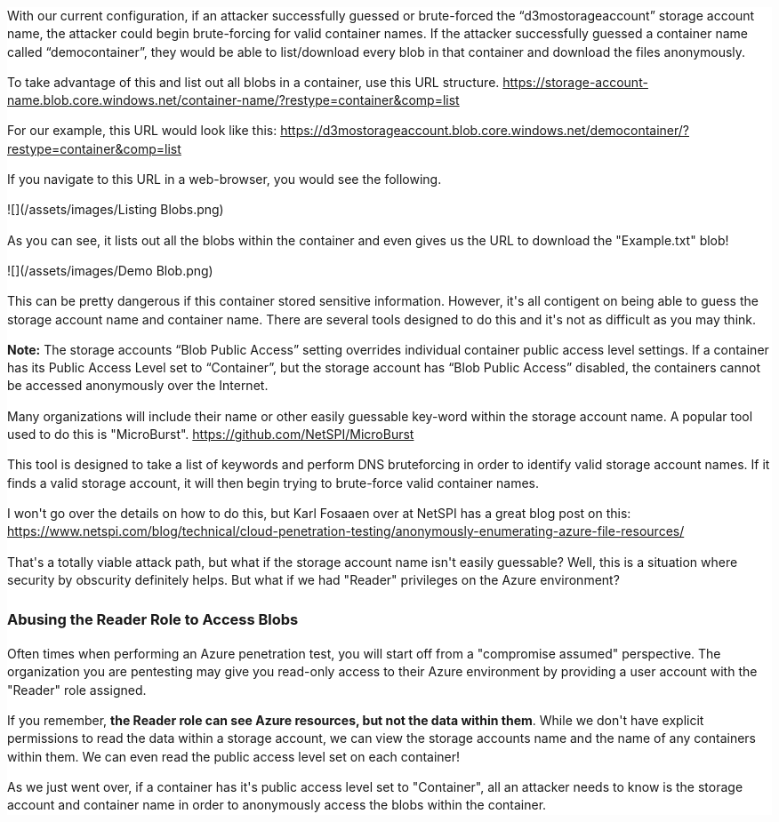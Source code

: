 With our current configuration, if an attacker successfully guessed or brute-forced the “d3mostorageaccount” storage account name, the attacker could begin brute-forcing for valid container names. If the attacker successfully guessed a container name called “democontainer”, they would be able to list/download every blob in that container and download the files anonymously.

To take advantage of this and list out all blobs in a container, use this URL structure. <https://storage-account-name.blob.core.windows.net/container-name/?restype=container&comp=list>

For our example, this URL would look like this: <https://d3mostorageaccount.blob.core.windows.net/democontainer/?restype=container&comp=list>

If you navigate to this URL in a web-browser, you would see the following.

![](/assets/images/Listing Blobs.png)

As you can see, it lists out all the blobs within the container and even gives us the URL to download the "Example.txt" blob!

![](/assets/images/Demo Blob.png)

This can be pretty dangerous if this container stored sensitive information. However, it's all contigent on being able to guess the storage account name and container name. There are several tools designed to do this and it's not as difficult as you may think. 

**Note:** The storage accounts “Blob Public Access” setting overrides individual container public access level settings. If a container has its Public Access Level set to “Container”, but the storage account has “Blob Public Access” disabled, the containers cannot be accessed anonymously over the Internet.

Many organizations will include their name or  other easily guessable key-word within the storage account name. A popular tool used to do this is "MicroBurst". <https://github.com/NetSPI/MicroBurst> 

This tool is designed to take a list of keywords and perform DNS bruteforcing in order to identify valid storage account names. If it finds a valid storage account, it will then begin trying to brute-force valid container names.

I won't go over the details on how to do this, but Karl Fosaaen over at NetSPI has a great blog post on this: <https://www.netspi.com/blog/technical/cloud-penetration-testing/anonymously-enumerating-azure-file-resources/>

That's a totally viable attack path, but what if the storage account name isn't easily guessable? Well, this is a situation where security by obscurity definitely helps. But what if we had "Reader" privileges on the Azure environment?

### Abusing the Reader Role to Access Blobs

Often times when performing an Azure penetration test, you will start off from a "compromise assumed" perspective. The organization you are pentesting may give you read-only access to their Azure environment by providing a user account with the "Reader" role assigned.

If you remember, **the Reader role can see Azure resources, but not the data within them**. While we don't have explicit permissions to read the data within a storage account, we can view the storage accounts name and the name of any containers within them. We can even read the public access level set on each container!

As we just went over, if a container has it's public access level set to "Container", all an attacker needs to know is the storage account and container name in order to anonymously access the blobs within the container. 
